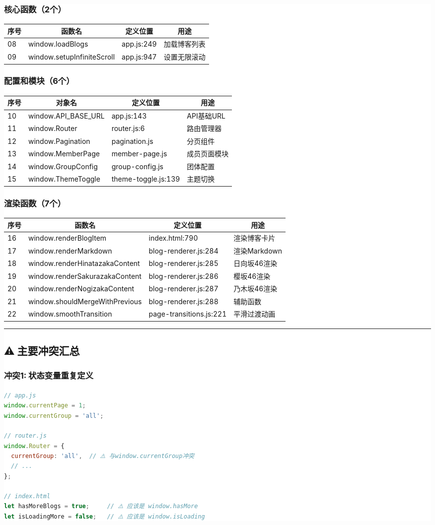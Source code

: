 ### 核心函数（2个）
| 序号 | 函数名 | 定义位置 | 用途 |
|------|--------|----------|------|
| 08 | window.loadBlogs | app.js:249 | 加载博客列表 |
| 09 | window.setupInfiniteScroll | app.js:947 | 设置无限滚动 |

### 配置和模块（6个）
| 序号 | 对象名 | 定义位置 | 用途 |
|------|--------|----------|------|
| 10 | window.API_BASE_URL | app.js:143 | API基础URL |
| 11 | window.Router | router.js:6 | 路由管理器 |
| 12 | window.Pagination | pagination.js | 分页组件 |
| 13 | window.MemberPage | member-page.js | 成员页面模块 |
| 14 | window.GroupConfig | group-config.js | 团体配置 |
| 15 | window.ThemeToggle | theme-toggle.js:139 | 主题切换 |

### 渲染函数（7个）
| 序号 | 函数名 | 定义位置 | 用途 |
|------|--------|----------|------|
| 16 | window.renderBlogItem | index.html:790 | 渲染博客卡片 |
| 17 | window.renderMarkdown | blog-renderer.js:284 | 渲染Markdown |
| 18 | window.renderHinatazakaContent | blog-renderer.js:285 | 日向坂46渲染 |
| 19 | window.renderSakurazakaContent | blog-renderer.js:286 | 樱坂46渲染 |
| 20 | window.renderNogizakaContent | blog-renderer.js:287 | 乃木坂46渲染 |
| 21 | window.shouldMergeWithPrevious | blog-renderer.js:288 | 辅助函数 |
| 22 | window.smoothTransition | page-transitions.js:221 | 平滑过渡动画 |

---

## ⚠️ 主要冲突汇总

### 冲突1: 状态变量重复定义
```javascript
// app.js
window.currentPage = 1;
window.currentGroup = 'all';

// router.js
window.Router = {
  currentGroup: 'all',  // ⚠️ 与window.currentGroup冲突
  // ...
};

// index.html
let hasMoreBlogs = true;     // ⚠️ 应该是 window.hasMore
let isLoadingMore = false;   // ⚠️ 应该是 window.isLoading
```
